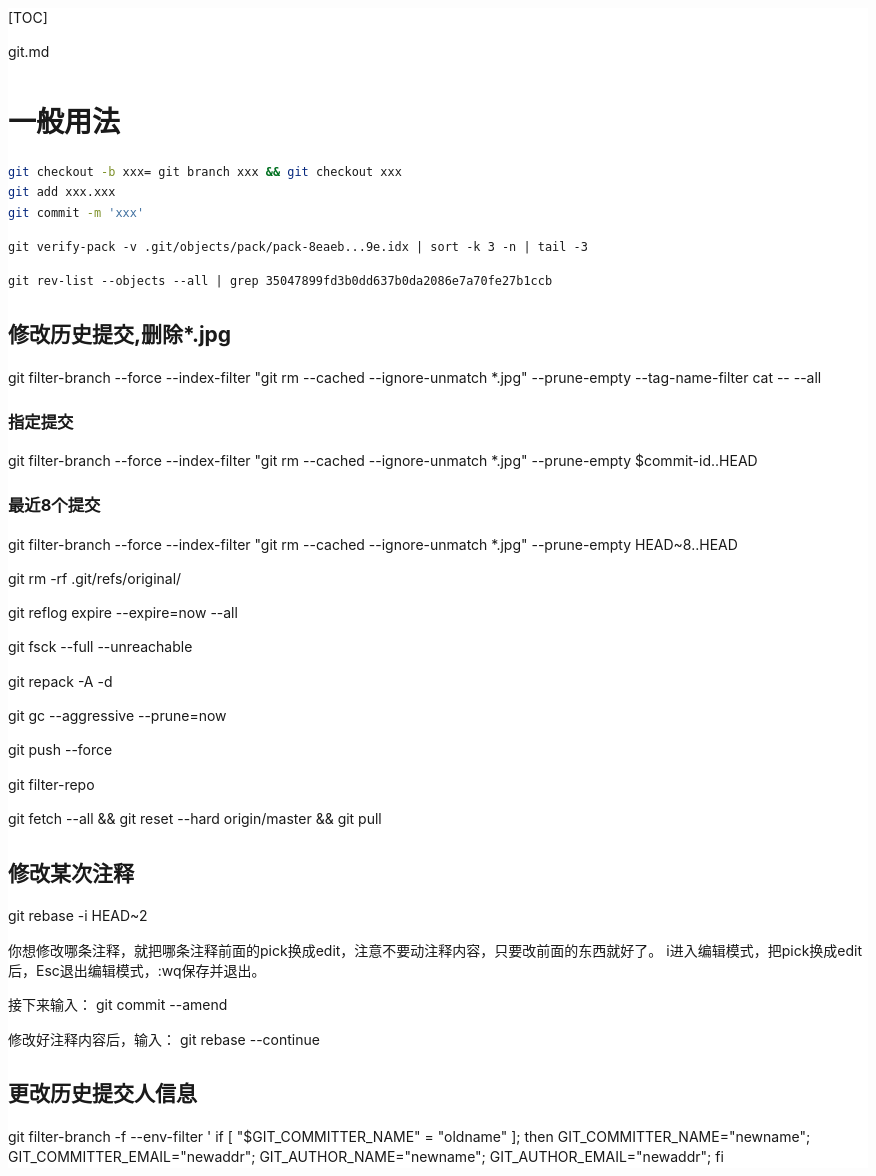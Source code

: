[TOC]

git.md
# 一般用法
```bash
git checkout -b xxx= git branch xxx && git checkout xxx
git add xxx.xxx
git commit -m 'xxx'
```

`git verify-pack -v .git/objects/pack/pack-8eaeb...9e.idx | sort -k 3 -n | tail -3`

`git rev-list --objects --all | grep 35047899fd3b0dd637b0da2086e7a70fe27b1ccb`

## 修改历史提交,删除*.jpg
git filter-branch --force --index-filter "git rm --cached --ignore-unmatch *.jpg" --prune-empty --tag-name-filter cat -- --all
### 指定提交
git filter-branch --force --index-filter "git rm --cached --ignore-unmatch *.jpg" --prune-empty $commit-id..HEAD
### 最近8个提交
git filter-branch --force --index-filter "git rm --cached --ignore-unmatch *.jpg" --prune-empty HEAD~8..HEAD

git rm -rf .git/refs/original/

git reflog expire --expire=now --all

git fsck --full --unreachable

git repack -A -d

git gc --aggressive --prune=now

git push --force

git filter-repo

git fetch --all && git reset --hard origin/master && git pull

## 修改某次注释
git rebase -i HEAD~2

你想修改哪条注释，就把哪条注释前面的pick换成edit，注意不要动注释内容，只要改前面的东西就好了。
i进入编辑模式，把pick换成edit后，Esc退出编辑模式，:wq保存并退出。

接下来输入：
git commit --amend

修改好注释内容后，输入：
git rebase --continue


## 更改历史提交人信息
git filter-branch -f --env-filter '
if [ "$GIT_COMMITTER_NAME" = "oldname" ];
then
GIT_COMMITTER_NAME="newname";
GIT_COMMITTER_EMAIL="newaddr";
GIT_AUTHOR_NAME="newname";
GIT_AUTHOR_EMAIL="newaddr";
fi
